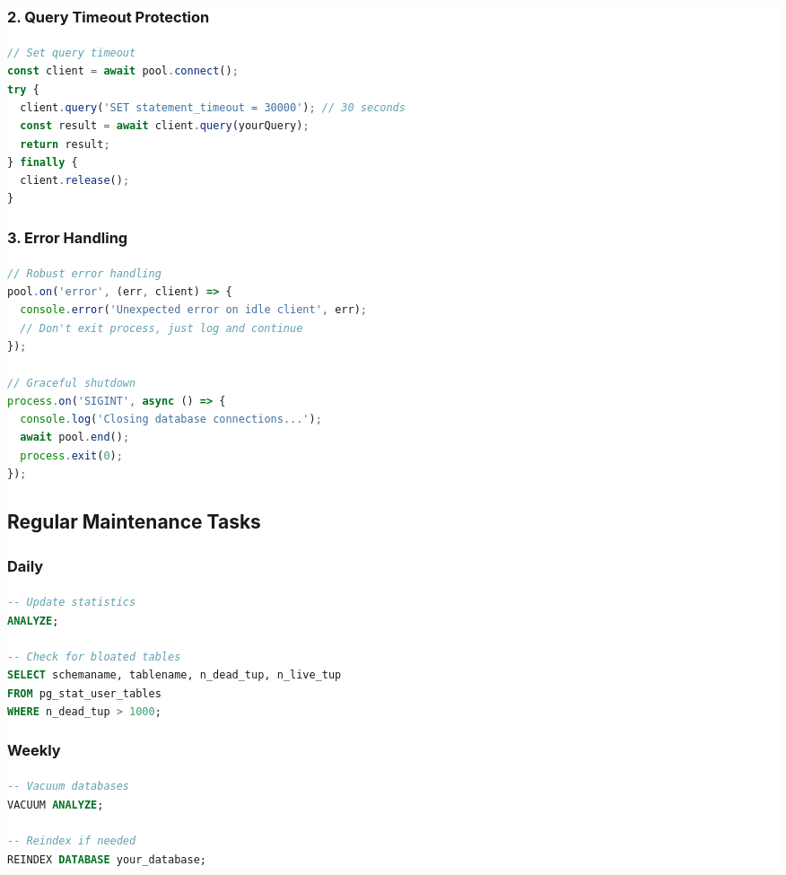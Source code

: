 ### 2. Query Timeout Protection
```javascript
// Set query timeout
const client = await pool.connect();
try {
  client.query('SET statement_timeout = 30000'); // 30 seconds
  const result = await client.query(yourQuery);
  return result;
} finally {
  client.release();
}
```

### 3. Error Handling
```javascript
// Robust error handling
pool.on('error', (err, client) => {
  console.error('Unexpected error on idle client', err);
  // Don't exit process, just log and continue
});

// Graceful shutdown
process.on('SIGINT', async () => {
  console.log('Closing database connections...');
  await pool.end();
  process.exit(0);
});
```

## Regular Maintenance Tasks

### Daily
```sql
-- Update statistics
ANALYZE;

-- Check for bloated tables
SELECT schemaname, tablename, n_dead_tup, n_live_tup
FROM pg_stat_user_tables
WHERE n_dead_tup > 1000;
```

### Weekly
```sql
-- Vacuum databases
VACUUM ANALYZE;

-- Reindex if needed
REINDEX DATABASE your_database;
```
